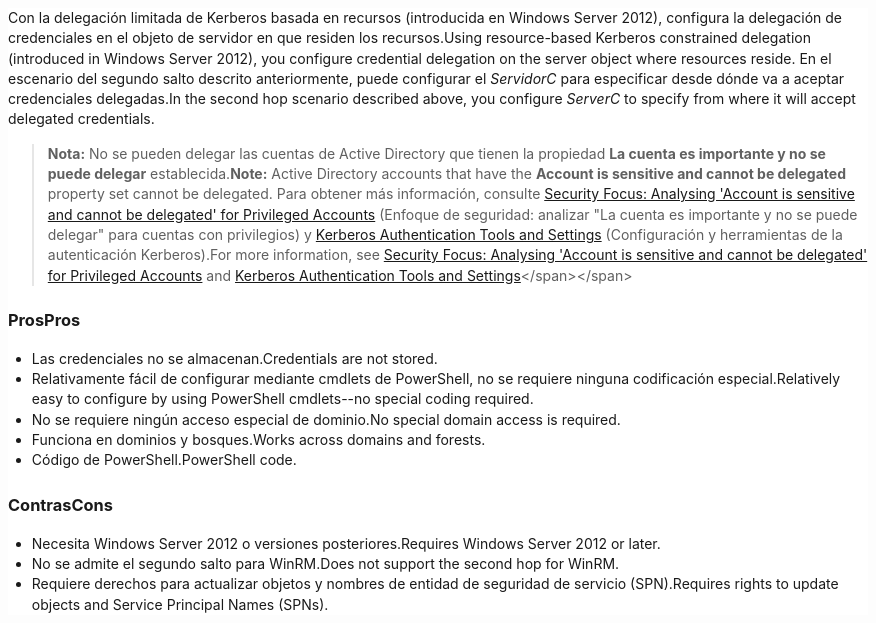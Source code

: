 <span data-ttu-id="7caa0-149">Con la delegación limitada de Kerberos basada en recursos (introducida en Windows Server 2012), configura la delegación de credenciales en el objeto de servidor en que residen los recursos.</span><span class="sxs-lookup"><span data-stu-id="7caa0-149">Using resource-based Kerberos constrained delegation (introduced in Windows Server 2012), you configure credential delegation on the server object where resources reside.</span></span>
<span data-ttu-id="7caa0-150">En el escenario del segundo salto descrito anteriormente, puede configurar el _ServidorC_ para especificar desde dónde va a aceptar credenciales delegadas.</span><span class="sxs-lookup"><span data-stu-id="7caa0-150">In the second hop scenario described above, you configure _ServerC_ to specify from where it will accept delegated credentials.</span></span>

><span data-ttu-id="7caa0-151">**Nota:** No se pueden delegar las cuentas de Active Directory que tienen la propiedad **La cuenta es importante y no se puede delegar** establecida.</span><span class="sxs-lookup"><span data-stu-id="7caa0-151">**Note:** Active Directory accounts that have the **Account is sensitive and cannot be delegated** property set cannot be delegated.</span></span> <span data-ttu-id="7caa0-152">Para obtener más información, consulte [Security Focus: Analysing 'Account is sensitive and cannot be delegated' for Privileged Accounts](https://blogs.technet.microsoft.com/poshchap/2015/05/01/security-focus-analysing-account-is-sensitive-and-cannot-be-delegated-for-privileged-accounts/) (Enfoque de seguridad: analizar "La cuenta es importante y no se puede delegar" para cuentas con privilegios) y [Kerberos Authentication Tools and Settings](https://technet.microsoft.com/library/cc738673(v=ws.10).aspx) (Configuración y herramientas de la autenticación Kerberos).</span><span class="sxs-lookup"><span data-stu-id="7caa0-152">For more information, see [Security Focus: Analysing 'Account is sensitive and cannot be delegated' for Privileged Accounts](https://blogs.technet.microsoft.com/poshchap/2015/05/01/security-focus-analysing-account-is-sensitive-and-cannot-be-delegated-for-privileged-accounts/) and [Kerberos Authentication Tools and Settings](https://technet.microsoft.com/library/cc738673(v=ws.10).aspx)</span></span>

### <a name="pros"></a><span data-ttu-id="7caa0-153">Pros</span><span class="sxs-lookup"><span data-stu-id="7caa0-153">Pros</span></span>

- <span data-ttu-id="7caa0-154">Las credenciales no se almacenan.</span><span class="sxs-lookup"><span data-stu-id="7caa0-154">Credentials are not stored.</span></span>
- <span data-ttu-id="7caa0-155">Relativamente fácil de configurar mediante cmdlets de PowerShell, no se requiere ninguna codificación especial.</span><span class="sxs-lookup"><span data-stu-id="7caa0-155">Relatively easy to configure by using PowerShell cmdlets--no special coding required.</span></span>
- <span data-ttu-id="7caa0-156">No se requiere ningún acceso especial de dominio.</span><span class="sxs-lookup"><span data-stu-id="7caa0-156">No special domain access is required.</span></span>
- <span data-ttu-id="7caa0-157">Funciona en dominios y bosques.</span><span class="sxs-lookup"><span data-stu-id="7caa0-157">Works across domains and forests.</span></span>
- <span data-ttu-id="7caa0-158">Código de PowerShell.</span><span class="sxs-lookup"><span data-stu-id="7caa0-158">PowerShell code.</span></span>

### <a name="cons"></a><span data-ttu-id="7caa0-159">Contras</span><span class="sxs-lookup"><span data-stu-id="7caa0-159">Cons</span></span>

- <span data-ttu-id="7caa0-160">Necesita Windows Server 2012 o versiones posteriores.</span><span class="sxs-lookup"><span data-stu-id="7caa0-160">Requires Windows Server 2012 or later.</span></span>
- <span data-ttu-id="7caa0-161">No se admite el segundo salto para WinRM.</span><span class="sxs-lookup"><span data-stu-id="7caa0-161">Does not support the second hop for WinRM.</span></span>
- <span data-ttu-id="7caa0-162">Requiere derechos para actualizar objetos y nombres de entidad de seguridad de servicio (SPN).</span><span class="sxs-lookup"><span data-stu-id="7caa0-162">Requires rights to update objects and Service Principal Names (SPNs).</span></span> 
